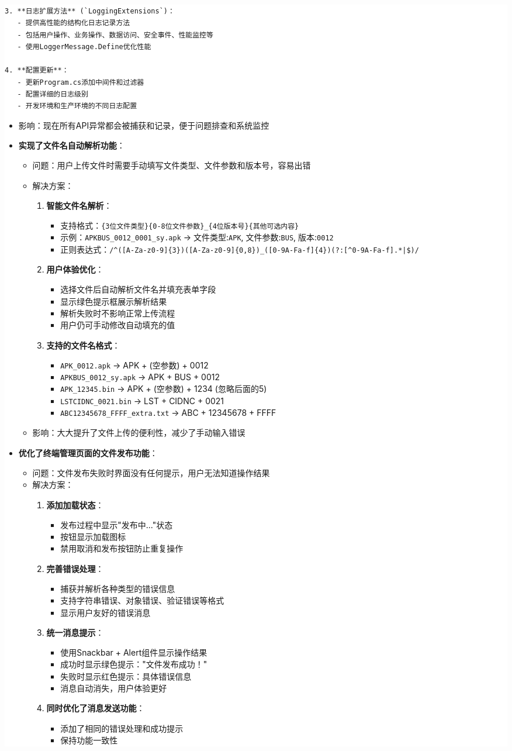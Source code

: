     3. **日志扩展方法** (`LoggingExtensions`)：
       - 提供高性能的结构化日志记录方法
       - 包括用户操作、业务操作、数据访问、安全事件、性能监控等
       - 使用LoggerMessage.Define优化性能

    4. **配置更新**：
       - 更新Program.cs添加中间件和过滤器
       - 配置详细的日志级别
       - 开发环境和生产环境的不同日志配置

  - 影响：现在所有API异常都会被捕获和记录，便于问题排查和系统监控

- **实现了文件名自动解析功能**：
  - 问题：用户上传文件时需要手动填写文件类型、文件参数和版本号，容易出错
  - 解决方案：
    1. **智能文件名解析**：
       - 支持格式：`{3位文件类型}{0-8位文件参数}_{4位版本号}{其他可选内容}`
       - 示例：`APKBUS_0012_0001_sy.apk` → 文件类型:`APK`, 文件参数:`BUS`, 版本:`0012`
       - 正则表达式：`/^([A-Za-z0-9]{3})([A-Za-z0-9]{0,8})_([0-9A-Fa-f]{4})(?:[^0-9A-Fa-f].*|$)/`

    2. **用户体验优化**：
       - 选择文件后自动解析文件名并填充表单字段
       - 显示绿色提示框展示解析结果
       - 解析失败时不影响正常上传流程
       - 用户仍可手动修改自动填充的值

    3. **支持的文件名格式**：
       - `APK_0012.apk` → APK + (空参数) + 0012
       - `APKBUS_0012_sy.apk` → APK + BUS + 0012
       - `APK_12345.bin` → APK + (空参数) + 1234 (忽略后面的5)
       - `LSTCIDNC_0021.bin` → LST + CIDNC + 0021
       - `ABC12345678_FFFF_extra.txt` → ABC + 12345678 + FFFF

  - 影响：大大提升了文件上传的便利性，减少了手动输入错误

- **优化了终端管理页面的文件发布功能**：
  - 问题：文件发布失败时界面没有任何提示，用户无法知道操作结果
  - 解决方案：
    1. **添加加载状态**：
       - 发布过程中显示"发布中..."状态
       - 按钮显示加载图标
       - 禁用取消和发布按钮防止重复操作

    2. **完善错误处理**：
       - 捕获并解析各种类型的错误信息
       - 支持字符串错误、对象错误、验证错误等格式
       - 显示用户友好的错误消息

    3. **统一消息提示**：
       - 使用Snackbar + Alert组件显示操作结果
       - 成功时显示绿色提示："文件发布成功！"
       - 失败时显示红色提示：具体错误信息
       - 消息自动消失，用户体验更好

    4. **同时优化了消息发送功能**：
       - 添加了相同的错误处理和成功提示
       - 保持功能一致性
